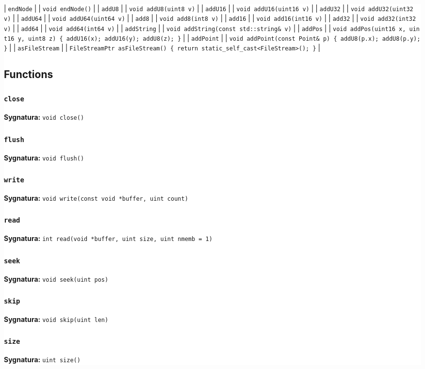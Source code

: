 | `endNode` |  | `void endNode()` |
| `addU8` |  | `void addU8(uint8 v)` |
| `addU16` |  | `void addU16(uint16 v)` |
| `addU32` |  | `void addU32(uint32 v)` |
| `addU64` |  | `void addU64(uint64 v)` |
| `add8` |  | `void add8(int8 v)` |
| `add16` |  | `void add16(int16 v)` |
| `add32` |  | `void add32(int32 v)` |
| `add64` |  | `void add64(int64 v)` |
| `addString` |  | `void addString(const std::string& v)` |
| `addPos` |  | `void addPos(uint16 x, uint16 y, uint8 z) { addU16(x); addU16(y); addU8(z); }` |
| `addPoint` |  | `void addPoint(const Point& p) { addU8(p.x); addU8(p.y); }` |
| `asFileStream` |  | `FileStreamPtr asFileStream() { return static_self_cast<FileStream>(); }` |

## Functions

### `close`

**Sygnatura:** `void close()`

### `flush`

**Sygnatura:** `void flush()`

### `write`

**Sygnatura:** `void write(const void *buffer, uint count)`

### `read`

**Sygnatura:** `int read(void *buffer, uint size, uint nmemb = 1)`

### `seek`

**Sygnatura:** `void seek(uint pos)`

### `skip`

**Sygnatura:** `void skip(uint len)`

### `size`

**Sygnatura:** `uint size()`
